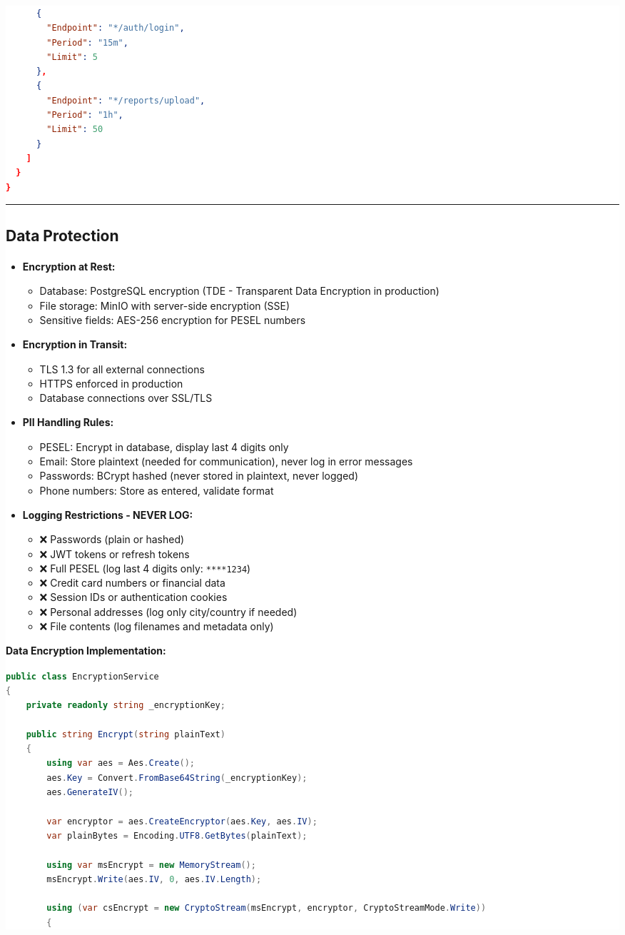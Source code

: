 ```json
      {
        "Endpoint": "*/auth/login",
        "Period": "15m",
        "Limit": 5
      },
      {
        "Endpoint": "*/reports/upload",
        "Period": "1h",
        "Limit": 50
      }
    ]
  }
}
```

---

## **Data Protection**

- **Encryption at Rest:** 
  - Database: PostgreSQL encryption (TDE - Transparent Data Encryption in production)
  - File storage: MinIO with server-side encryption (SSE)
  - Sensitive fields: AES-256 encryption for PESEL numbers
  
- **Encryption in Transit:** 
  - TLS 1.3 for all external connections
  - HTTPS enforced in production
  - Database connections over SSL/TLS

- **PII Handling Rules:**
  - PESEL: Encrypt in database, display last 4 digits only
  - Email: Store plaintext (needed for communication), never log in error messages
  - Passwords: BCrypt hashed (never stored in plaintext, never logged)
  - Phone numbers: Store as entered, validate format

- **Logging Restrictions - NEVER LOG:**
  - ❌ Passwords (plain or hashed)
  - ❌ JWT tokens or refresh tokens
  - ❌ Full PESEL (log last 4 digits only: `****1234`)
  - ❌ Credit card numbers or financial data
  - ❌ Session IDs or authentication cookies
  - ❌ Personal addresses (log only city/country if needed)
  - ❌ File contents (log filenames and metadata only)

**Data Encryption Implementation:**

```csharp
public class EncryptionService
{
    private readonly string _encryptionKey;

    public string Encrypt(string plainText)
    {
        using var aes = Aes.Create();
        aes.Key = Convert.FromBase64String(_encryptionKey);
        aes.GenerateIV();

        var encryptor = aes.CreateEncryptor(aes.Key, aes.IV);
        var plainBytes = Encoding.UTF8.GetBytes(plainText);

        using var msEncrypt = new MemoryStream();
        msEncrypt.Write(aes.IV, 0, aes.IV.Length);
        
        using (var csEncrypt = new CryptoStream(msEncrypt, encryptor, CryptoStreamMode.Write))
        {
```